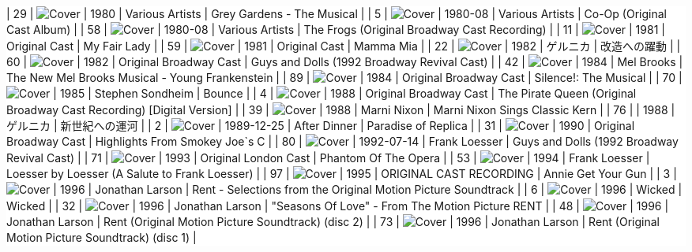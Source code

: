 | 29 | ![Cover](https://i.discogs.com/91dviHomhuUGo_DpsUbRJU82CNcftN3iBX-kMia5u1I/rs:fit/g:sm/q:40/h:150/w:150/czM6Ly9kaXNjb2dz/LWRhdGFiYXNlLWlt/YWdlcy9SLTExMjA2/ODctMTIxMTIyMTQ3/OC5qcGVn.jpeg) | 1980 | Various Artists | Grey Gardens - The Musical |
| 5 | ![Cover](https://i.discogs.com/lB-sJBd_jopMdaAe8_enDHBhRT9YRVRf89kcPeXYBmo/rs:fit/g:sm/q:40/h:150/w:150/czM6Ly9kaXNjb2dz/LWRhdGFiYXNlLWlt/YWdlcy9SLTIyNTk2/NTgtMTQ5MDA5MDQ5/MS0yNTM3LmpwZWc.jpeg) | 1980-08 | Various Artists | Co-Op (Original Cast Album) |
| 58 | ![Cover](https://i.discogs.com/lB-sJBd_jopMdaAe8_enDHBhRT9YRVRf89kcPeXYBmo/rs:fit/g:sm/q:40/h:150/w:150/czM6Ly9kaXNjb2dz/LWRhdGFiYXNlLWlt/YWdlcy9SLTIyNTk2/NTgtMTQ5MDA5MDQ5/MS0yNTM3LmpwZWc.jpeg) | 1980-08 | Various Artists | The Frogs (Original Broadway Cast Recording) |
| 11 | ![Cover](https://i.discogs.com/n0PRBzYIsuHXpXSPJJ5J1ehKxM8sK3nyWsrP6ltXMg0/rs:fit/g:sm/q:40/h:150/w:150/czM6Ly9kaXNjb2dz/LWRhdGFiYXNlLWlt/YWdlcy9SLTE0NjMx/MDUxLTE1Nzg1MzA2/NTktMzEyMS5qcGVn.jpeg) | 1981 | Original Cast | My Fair Lady |
| 59 | ![Cover](https://i.discogs.com/PDm7pUOpjCXF51DLidCE-bBsmC9aBk5BGPpLk-5KoJc/rs:fit/g:sm/q:40/h:150/w:150/czM6Ly9kaXNjb2dz/LWRhdGFiYXNlLWlt/YWdlcy9SLTEwOTQ2/MDIxLTE1MDY5NzU3/OTYtNDg3OC5qcGVn.jpeg) | 1981 | Original Cast | Mamma Mia |
| 22 | ![Cover](http://coverartarchive.org/release/baff7a09-4094-4ef7-9658-47f96f76bb42/24763721693-250.jpg) | 1982 | ゲルニカ | 改造への躍動 |
| 60 | ![Cover](https://i.discogs.com/-pXg7Fdj5azi22BA6NuEahc5l5tMZEvan2y0qReqWI0/rs:fit/g:sm/q:40/h:150/w:150/czM6Ly9kaXNjb2dz/LWRhdGFiYXNlLWlt/YWdlcy9SLTEzNDk2/NDUtMTQzODYzNjc5/OC01NDU1LmpwZWc.jpeg) | 1982 | Original Broadway Cast | Guys and Dolls (1992 Broadway Revival Cast) |
| 42 | ![Cover](https://i.discogs.com/21-V_IMTU_fVvY57cH3Ww5ri9-pp7gSqbCzLVoAFZFQ/rs:fit/g:sm/q:40/h:150/w:150/czM6Ly9kaXNjb2dz/LWRhdGFiYXNlLWlt/YWdlcy9SLTMxNDk0/MS0xMzI3MTUyNDQ0/LmpwZWc.jpeg) | 1984 | Mel Brooks | The New Mel Brooks Musical - Young Frankenstein |
| 89 | ![Cover](https://i.discogs.com/qFYmTKvYHwmpHNE7i0m9IDsz3K8zXSbfQEb_7kZYZ4c/rs:fit/g:sm/q:40/h:150/w:150/czM6Ly9kaXNjb2dz/LWRhdGFiYXNlLWlt/YWdlcy9SLTc5MDgy/MTctMTU3Nzk4NTcz/MC04NzUyLmpwZWc.jpeg) | 1984 | Original Broadway Cast | Silence!: The Musical |
| 70 | ![Cover](https://i.discogs.com/uH7fYQ52V6RXSYgE_CVPKW5LexE-PYB-leLkV52Mawc/rs:fit/g:sm/q:40/h:150/w:150/czM6Ly9kaXNjb2dz/LWRhdGFiYXNlLWlt/YWdlcy9SLTQ4MDQ4/NTEtMTM3OTg2NzUx/NS0xMDU2LmpwZWc.jpeg) | 1985 | Stephen Sondheim | Bounce |
| 4 | ![Cover](https://i.discogs.com/VVF9QumChiGSgv3QXJ80J2E46854MHzOCBxDWjhrFE4/rs:fit/g:sm/q:40/h:150/w:150/czM6Ly9kaXNjb2dz/LWRhdGFiYXNlLWlt/YWdlcy9SLTI4MDc3/MTctMTUyMjA5NjU5/Ni01OTk4LmpwZWc.jpeg) | 1988 | Original Broadway Cast | The Pirate Queen (Original Broadway Cast Recording) [Digital Version] |
| 39 | ![Cover](https://i.discogs.com/NR49SOyHaG_ZLJOwQ1KWOToyU6Lh-_PSReqFwEFSXgU/rs:fit/g:sm/q:40/h:150/w:150/czM6Ly9kaXNjb2dz/LWRhdGFiYXNlLWlt/YWdlcy9SLTUyMTk5/NTItMTM4Nzg1MTg3/OC0xOTE1LmpwZWc.jpeg) | 1988 | Marni Nixon | Marni Nixon Sings Classic Kern |
| 76 |  | 1988 | ゲルニカ | 新世紀への運河 |
| 2 | ![Cover](https://i.discogs.com/5Ze2bnh4uidL_A9nPVO0AqKK0lBqCrVphN2Y_xm7UD8/rs:fit/g:sm/q:40/h:150/w:150/czM6Ly9kaXNjb2dz/LWRhdGFiYXNlLWlt/YWdlcy9SLTc4MjIz/OC0xNDY5Mzg0MDkx/LTY0NDAuanBlZw.jpeg) | 1989-12-25 | After Dinner | Paradise of Replica |
| 31 | ![Cover](https://i.discogs.com/qFYmTKvYHwmpHNE7i0m9IDsz3K8zXSbfQEb_7kZYZ4c/rs:fit/g:sm/q:40/h:150/w:150/czM6Ly9kaXNjb2dz/LWRhdGFiYXNlLWlt/YWdlcy9SLTc5MDgy/MTctMTU3Nzk4NTcz/MC04NzUyLmpwZWc.jpeg) | 1990 | Original Broadway Cast | Highlights From Smokey Joe`s C |
| 80 | ![Cover](http://coverartarchive.org/release/4add7071-2837-49dd-867a-ff5eee7b80f8/12911281137-250.jpg) | 1992-07-14 | Frank Loesser | Guys and Dolls (1992 Broadway Revival Cast) |
| 71 | ![Cover](https://i.discogs.com/HLHgvXkcKIVcHIDsvmbf8riDFhncmnoQ7n8Yy_-dY34/rs:fit/g:sm/q:40/h:150/w:150/czM6Ly9kaXNjb2dz/LWRhdGFiYXNlLWlt/YWdlcy9SLTEyODAx/ODYxLTE1NDI0ODk3/NDItMjQ0Ni5qcGVn.jpeg) | 1993 | Original London Cast | Phantom Of The Opera |
| 53 | ![Cover](https://i.discogs.com/bEQ9B0FAYWqdlJCJyrZOjNcfWlmiI1nHDFnX_Ss872A/rs:fit/g:sm/q:40/h:150/w:150/czM6Ly9kaXNjb2dz/LWRhdGFiYXNlLWlt/YWdlcy9SLTIyMTIz/OTk5LTE2NTY3Mzc2/MTEtNzI4NS5qcGVn.jpeg) | 1994 | Frank Loesser | Loesser by Loesser (A Salute to Frank Loesser) |
| 97 | ![Cover](https://i.discogs.com/lccLfymICIpkabHubQTZpYs8lL-48y0UkjERt-Mncc4/rs:fit/g:sm/q:40/h:150/w:150/czM6Ly9kaXNjb2dz/LWRhdGFiYXNlLWlt/YWdlcy9SLTEzMzkw/OTM0LTE1NTMzMTY2/NjItNzA1MC5qcGVn.jpeg) | 1995 | ORIGINAL CAST RECORDING | Annie Get Your Gun |
| 3 | ![Cover](https://i.discogs.com/LSDkqHOHsJwVIowKcC4V4bRkucxjIkOeLrOOoCDJC_Y/rs:fit/g:sm/q:40/h:150/w:150/czM6Ly9kaXNjb2dz/LWRhdGFiYXNlLWlt/YWdlcy9SLTc0ODg5/ODAtMTQ0MjUxNjY0/Mi0zNTcyLmpwZWc.jpeg) | 1996 | Jonathan Larson | Rent - Selections from the Original Motion Picture Soundtrack |
| 6 | ![Cover](https://i.discogs.com/eI8Q4RcYXx_slJJC_VxSxZyTg1I8dk09JhOF8BoAufY/rs:fit/g:sm/q:40/h:150/w:150/czM6Ly9kaXNjb2dz/LWRhdGFiYXNlLWlt/YWdlcy9SLTQwNzY5/MjQtMTQ2MDEyMzA0/My00MjIwLmpwZWc.jpeg) | 1996 | Wicked | Wicked |
| 32 | ![Cover](https://i.discogs.com/sJILqa752KuCAF61uqMPOA02guss9U0d4ExnKyvnmlc/rs:fit/g:sm/q:40/h:150/w:150/czM6Ly9kaXNjb2dz/LWRhdGFiYXNlLWlt/YWdlcy9SLTE0NDY5/MzEtMTIyMDM4Njgy/MS5qcGVn.jpeg) | 1996 | Jonathan Larson | "Seasons Of Love" - From The Motion Picture RENT |
| 48 | ![Cover](https://i.discogs.com/pLYY6hw3ZVarBe_RfcXJt1gcWkVQCrfzSfp6RKKIvV4/rs:fit/g:sm/q:40/h:150/w:150/czM6Ly9kaXNjb2dz/LWRhdGFiYXNlLWlt/YWdlcy9SLTI2Mzgx/Njc4LTE2Nzg2MTk3/ODUtODY5OC5qcGVn.jpeg) | 1996 | Jonathan Larson | Rent (Original Motion Picture Soundtrack) (disc 2) |
| 73 | ![Cover](https://i.discogs.com/pLYY6hw3ZVarBe_RfcXJt1gcWkVQCrfzSfp6RKKIvV4/rs:fit/g:sm/q:40/h:150/w:150/czM6Ly9kaXNjb2dz/LWRhdGFiYXNlLWlt/YWdlcy9SLTI2Mzgx/Njc4LTE2Nzg2MTk3/ODUtODY5OC5qcGVn.jpeg) | 1996 | Jonathan Larson | Rent (Original Motion Picture Soundtrack) (disc 1) |